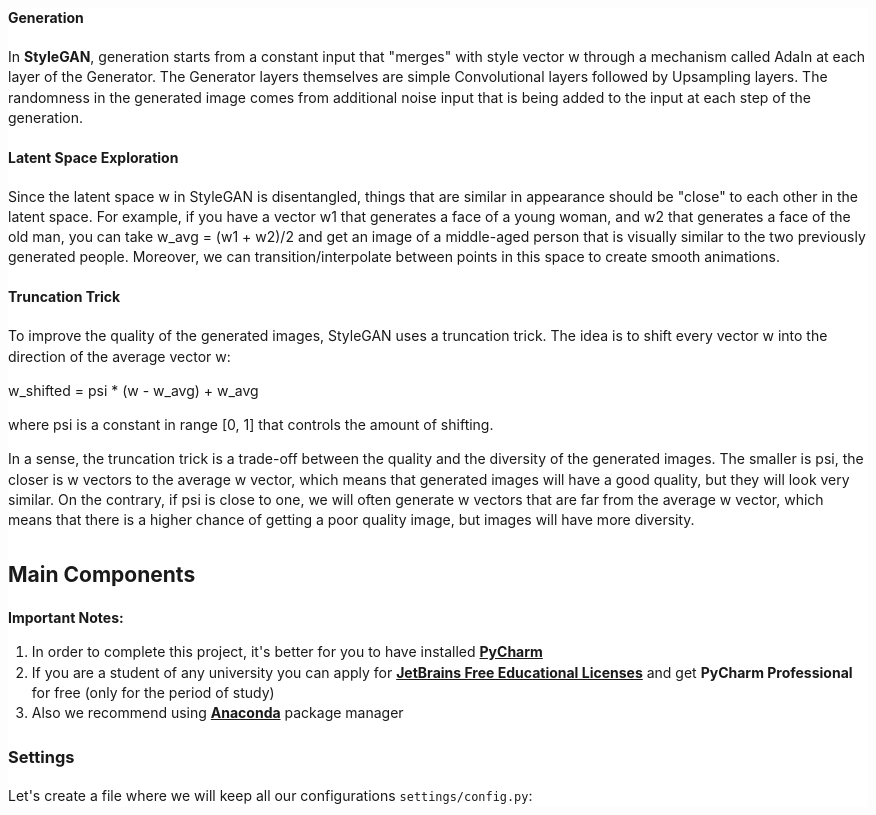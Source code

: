 #### Generation

In **StyleGAN**, generation starts from a constant input that "merges" with style vector w through
a mechanism called AdaIn at each layer of the Generator. The Generator layers themselves are simple 
Convolutional layers followed by Upsampling layers. The randomness in the generated image comes from 
additional noise input that is being added to the input at each step of the generation. 

#### Latent Space Exploration

Since the latent space w in StyleGAN is disentangled, things that are similar in appearance should be "close" 
to each other in the latent space. For example, if you have a vector w1 that generates a face of a young woman, 
and w2 that generates a face of the old man, you can take w_avg = (w1 + w2)/2 and get an image of a middle-aged person
that is visually similar to the two previously generated people. Moreover, we can transition/interpolate between points 
in this space to create smooth animations.

#### Truncation Trick

To improve the quality of the generated images, StyleGAN uses a truncation trick. The idea is to shift every vector w
into the direction of the average vector w:

w_shifted = psi * (w - w_avg) + w_avg

where psi is a constant in range [0, 1] that controls the amount of shifting.

In a sense, the truncation trick is a trade-off between the quality and the diversity of the generated images. The smaller is psi, 
the closer is w vectors to the average w vector, which means that generated images will have a good quality, but they 
will look very similar. On the contrary, if psi is close to one, we will often generate w vectors that are far
from the average w vector, which means that there is a higher chance of getting a poor quality image, but images will
have more diversity.

## Main Components

**Important Notes:**

1. In order to complete this project, it's better for you to have installed [**PyCharm**](https://www.jetbrains.com/pycharm/download/)
2. If you are a student of any university you can apply for [**JetBrains Free Educational Licenses**](https://www.jetbrains.com/community/education/#students) and get **PyCharm Professional** for free (only for the period of study)
3. Also we recommend using [**Anaconda**](https://www.anaconda.com/) package manager

### Settings

Let's create a file where we will keep all our configurations `settings/config.py`:
